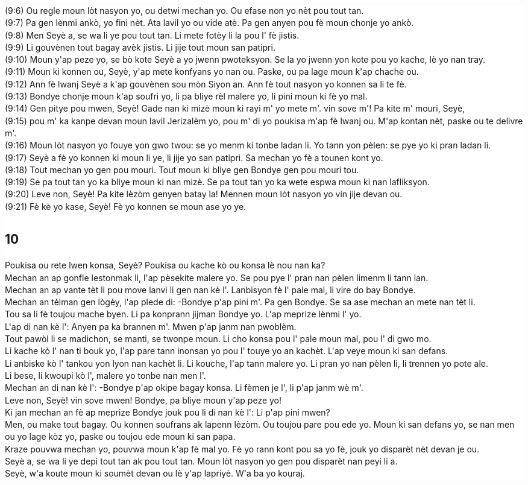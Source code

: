 <div class='verse'>(9:6) Ou regle moun lòt nasyon yo, ou detwi mechan yo. Ou efase non yo nèt pou tout tan.</div>
<div class='verse'>(9:7) Pa gen lènmi ankò, yo fini nèt. Ata lavil yo ou vide atè. Pa gen anyen pou fè moun chonje yo ankò.</div>
<div class='verse'>(9:8) Men Seyè a, se wa li ye pou tout tan. Li mete fotèy li la pou l' fè jistis.</div>
<div class='verse'>(9:9) Li gouvènen tout bagay avèk jistis. Li jije tout moun san patipri.</div>
<div class='verse'>(9:10) Moun y'ap peze yo, se bò kote Seyè a yo jwenn pwoteksyon. Se la yo jwenn yon kote pou yo kache, lè yo nan tray.</div>
<div class='verse'>(9:11) Moun ki konnen ou, Seyè, y'ap mete konfyans yo nan ou. Paske, ou pa lage moun k'ap chache ou.</div>
<div class='verse'>(9:12) Ann fè lwanj Seyè a k'ap gouvènen sou mòn Siyon an. Ann fè tout nasyon yo konnen sa li te fè.</div>
<div class='verse'>(9:13) Bondye chonje moun k'ap soufri yo, li pa bliye rèl malere yo, li pini moun ki fè yo mal.</div>
<div class='verse'>(9:14) Gen pitye pou mwen, Seyè! Gade nan ki mizè moun ki rayi m' yo mete m'. vin sove m'! Pa kite m' mouri, Seyè,</div>
<div class='verse'>(9:15) pou m' ka kanpe devan moun lavil Jerizalèm yo, pou m' di yo poukisa m'ap fè lwanj ou. M'ap kontan nèt, paske ou te delivre m'.</div>
<div class='verse'>(9:16) Moun lòt nasyon yo fouye yon gwo twou: se yo menm ki tonbe ladan li. Yo tann yon pèlen: se pye yo ki pran ladan li.</div>
<div class='verse'>(9:17) Seyè a fè yo konnen ki moun li ye, li jije yo san patipri. Sa mechan yo fè a tounen kont yo.</div>
<div class='verse'>(9:18) Tout mechan yo gen pou mouri. Tout moun ki bliye gen Bondye gen pou mouri tou.</div>
<div class='verse'>(9:19) Se pa tout tan yo ka bliye moun ki nan mizè. Se pa tout tan yo ka wete espwa moun ki nan lafliksyon.</div>
<div class='verse'>(9:20) Leve non, Seyè! Pa kite lèzòm genyen batay la! Mennen moun lòt nasyon yo vin jije devan ou.</div>
<div class='verse'>(9:21) Fè kè yo kase, Seyè! Fè yo konnen se moun ase yo ye.</div>
</div>
<h2 class='chapter'>10</h2>
<div class='block'>
<div class='verse'>Poukisa ou rete lwen konsa, Seyè? Poukisa ou kache kò ou konsa lè nou nan ka?</div>
<div class='verse'>Mechan an ap gonfle lestonmak li, l'ap pèsekite malere yo. Se pou pye l' pran nan pèlen limenm li tann lan.</div>
<div class='verse'>Mechan an ap vante tèt li pou move lanvi li gen nan kè l'. Lanbisyon fè l' pale mal, li vire do bay Bondye.</div>
<div class='verse'>Mechan an tèlman gen lògèy, l'ap plede di: -Bondye p'ap pini m'. Pa gen Bondye. Se sa ase mechan an mete nan tèt li.</div>
<div class='verse'>Tou sa li fè toujou mache byen. Li pa konprann jijman Bondye yo. L'ap meprize lènmi l' yo.</div>
<div class='verse'>L'ap di nan kè l': Anyen pa ka brannen m'. Mwen p'ap janm nan pwoblèm.</div>
<div class='verse'>Tout pawòl li se madichon, se manti, se twonpe moun. Li cho konsa pou l' pale moun mal, pou l' di gwo mo.</div>
<div class='verse'>Li kache kò l' nan ti bouk yo, l'ap pare tann inonsan yo pou l' touye yo an kachèt. L'ap veye moun ki san defans.</div>
<div class='verse'>Li anbiske kò l' tankou yon lyon nan kachèt li. Li kouche, l'ap tann malere yo. Li pran yo nan pèlen li, li trennen yo pote ale.</div>
<div class='verse'>Li bese, li kwoupi kò l', malere yo tonbe nan men l'.</div>
<div class='verse'>Mechan an di nan kè l': -Bondye p'ap okipe bagay konsa. Li fèmen je l', li p'ap janm wè m'.</div>
<div class='verse'>Leve non, Seyè! vin sove mwen! Bondye, pa bliye moun y'ap peze yo!</div>
<div class='verse'>Ki jan mechan an fè ap meprize Bondye jouk pou li di nan kè l': Li p'ap pini mwen?</div>
<div class='verse'>Men, ou make tout bagay. Ou konnen soufrans ak lapenn lèzòm. Ou toujou pare pou ede yo. Moun ki san defans yo, se nan men ou yo lage kòz yo, paske ou toujou ede moun ki san papa.</div>
<div class='verse'>Kraze pouvwa mechan yo, pouvwa moun k'ap fè mal yo. Fè yo rann kont pou sa yo fè, jouk yo disparèt nèt devan je ou.</div>
<div class='verse'>Seyè a, se wa li ye depi tout tan ak pou tout tan. Moun lòt nasyon yo gen pou disparèt nan peyi li a.</div>
<div class='verse'>Seyè, w'a koute moun ki soumèt devan ou lè y'ap lapriyè. W'a ba yo kouraj.</div>